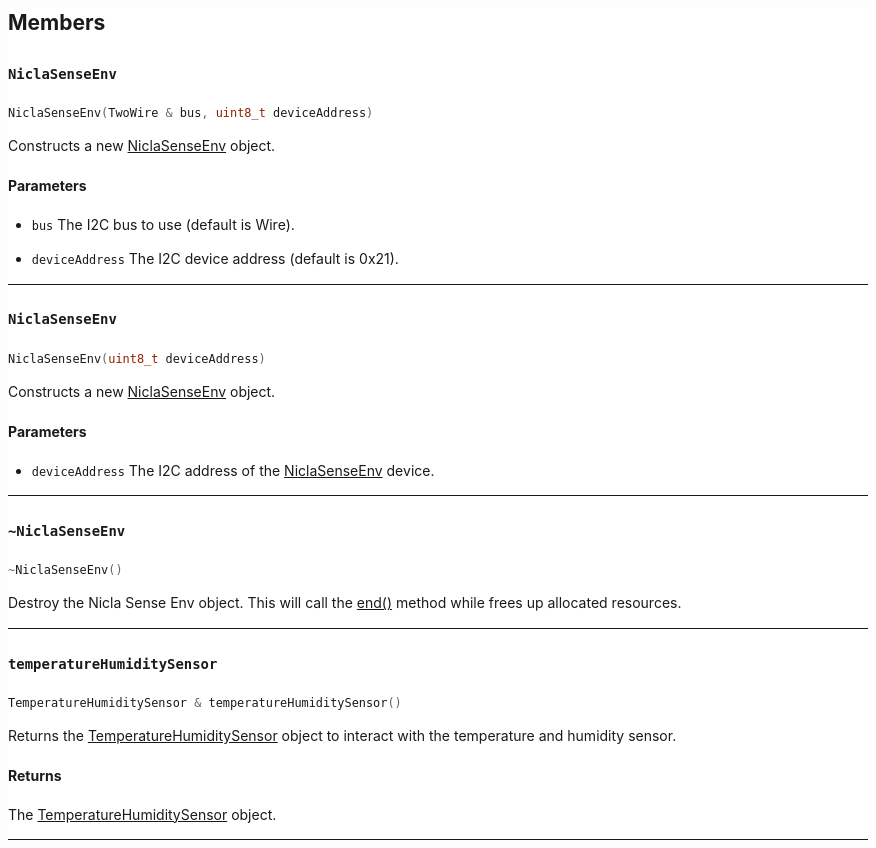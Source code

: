 ## Members

### `NiclaSenseEnv` <a id="class_nicla_sense_env_1af28c5f5a56ca984525a4939b5d5287d7" class="anchor"></a>

```cpp
NiclaSenseEnv(TwoWire & bus, uint8_t deviceAddress)
```

Constructs a new [NiclaSenseEnv](#class_nicla_sense_env) object.

#### Parameters
* `bus` The I2C bus to use (default is Wire). 

* `deviceAddress` The I2C device address (default is 0x21).
<hr />

### `NiclaSenseEnv` <a id="class_nicla_sense_env_1a8b3c73e53693c753b56f1fecc3a6c484" class="anchor"></a>

```cpp
NiclaSenseEnv(uint8_t deviceAddress)
```

Constructs a new [NiclaSenseEnv](#class_nicla_sense_env) object.

#### Parameters
* `deviceAddress` The I2C address of the [NiclaSenseEnv](#class_nicla_sense_env) device.
<hr />

### `~NiclaSenseEnv` <a id="class_nicla_sense_env_1a4e86e540c8d0ab99d89dc3242029fe39" class="anchor"></a>

```cpp
~NiclaSenseEnv()
```

Destroy the Nicla Sense Env object. This will call the [end()](#class_nicla_sense_env_1abba16f72b55ddfd648c8cde348eb6338) method while frees up allocated resources.

<hr />

### `temperatureHumiditySensor` <a id="class_nicla_sense_env_1a73d8ae251e1463315f00da6d6420b9c6" class="anchor"></a>

```cpp
TemperatureHumiditySensor & temperatureHumiditySensor()
```

Returns the [TemperatureHumiditySensor](#class_temperature_humidity_sensor) object to interact with the temperature and humidity sensor.

#### Returns
The [TemperatureHumiditySensor](#class_temperature_humidity_sensor) object.
<hr />
